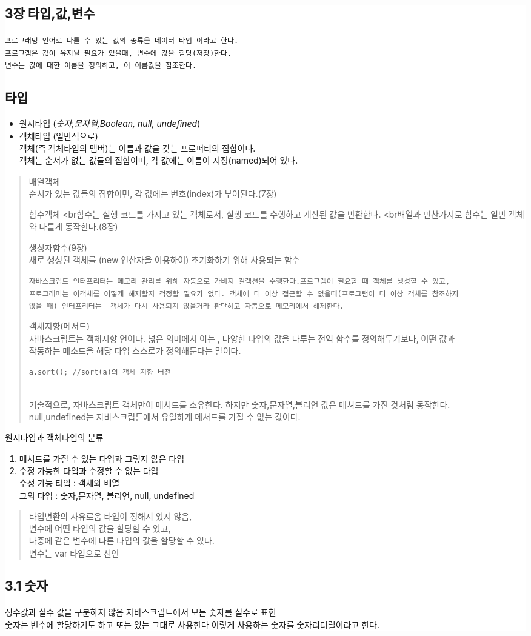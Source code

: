 ## 3장 타입,값,변수 ##

    프로그래밍 언어로 다룰 수 있는 값의 종류을 데이터 타입 이라고 한다.
    프로그램은 값이 유지될 필요가 있을때, 변수에 값을 할당(저장)한다.
    변수는 값에 대한 이름을 정의하고, 이 이름값을 참조한다.

## 타입 ##

- 원시타입 (*숫자,문자열,Boolean, null, undefined*)
- 객체타입 (일반적으로)
		<br>객체(즉 객체타입의 멤버)는 이름과 값을 갖는 프로퍼티의 집합이다.
        <br>객체는 순서가 없는 값들의 집합이며, 각 값에는 이름이 지정(named)되어 있다.



> 배열객체
> <br>순서가 있는 값들의 집합이면, 각 값에는 번호(index)가 부여된다.(7장)
> 
> 함수객체
> <br함수는 실행 코드를 가지고 있는 객체로서, 실행 코드를 수행하고 계산된 값을 반환한다.
> <br배열과 만찬가지로 함수는 일반 객체와 다를게 동작한다.(8장)
> 
> 생성자함수(9장)
> <br>새로 생성된 객체를 (new 연산자을 이용하여) 초기화하기 위해 사용되는 함수
> 
>     자바스크립트 인터프리터는 메모리 관리를 위해 자동으로 가비지 컬렉션을 수행한다.프로그램이 필요할 때 객체를 생성할 수 있고,
>     프로그래머는 이객체를 어떻게 해제할지 걱정할 필요가 없다. 객체에 더 이상 접근할 수 없을때(프로그램이 더 이상 객체를 참조하지
>     않을 때) 인터프리터는  객체가 다시 사용되지 않을거라 판단하고 자동으로 메모리에서 해제한다.
> 
> 객체지향(메서드)
> <br>자바스크립트는 객체지향 언어다. 넗은 의미에서 이는 , 다양한 타입의 값을 다루는 전역 함수를 정의해두기보다, 어떤 값과
> <br>작동하는 메소드을 해당 타입 스스로가 정의해둔다는 말이다.
> 
>     a.sort(); //sort(a)의 객체 지향 버전
> <br>기술적으로, 자바스크립트 객체만이 메서드를 소유한다. 하지만 숫자,문자열,블리언 값은 메셔드를 가진 것처럼 동작한다.
> <br>null,undefined는 자바스크립튼에서 유일하게 메서드를 가질 수 없는 값이다.

원시타입과 객체타입의 분류

1. 메서드를 가질 수 있는 타입과 그렇지 않은 타입
2. 수정 가능한 타입과 수정할 수 없는 타입
   <br> 수정 가능 타입 : 객체와 배열
   <br> 그외 타입 : 숫자,문자열, 블리언, null, undefined 

> 타입변환의 자유로움
> 타입이 정해져 있지 않음, 
> <br>변수에 어떤 타입의 값을 할당할 수 있고, 
> <br>나중에 같은 변수에 다른 타입의 값을 할당할 수 있다.
> <br>변수는 var 타입으로 선언



## 3.1 숫자 ##
정수값과 실수 값을 구분하지 않음 자바스크립트에서 모든 숫자를 실수로 표현
<br> 숫자는 변수에 할당하기도 하고 또는 있는 그대로 사용한다 이렇게 사용하는 숫자를 숫자리터럴이라고 한다.
